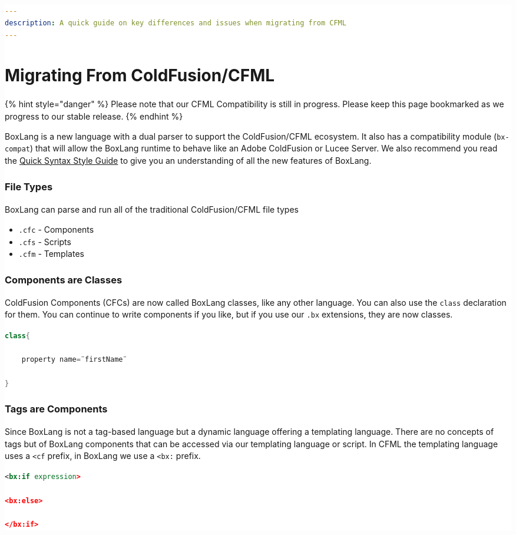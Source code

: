 ```yaml
---
description: A quick guide on key differences and issues when migrating from CFML
---
```


# Migrating From ColdFusion/CFML

{% hint style="danger" %}
Please note that our CFML Compatibility is still in progress. Please keep this page bookmarked as we progress to our stable release.
{% endhint %}

BoxLang is a new language with a dual parser to support the ColdFusion/CFML ecosystem.  It also has a compatibility module (`bx-compat`) that will allow the BoxLang runtime to behave like an Adobe ColdFusion or Lucee Server.  We also recommend you read the [Quick Syntax Style Guide](./) to give you an understanding of all the new features of BoxLang.

### File Types

BoxLang can parse and run all of the traditional ColdFusion/CFML file types

* `.cfc` - Components
* `.cfs` - Scripts
* `.cfm` - Templates

### Components are Classes

ColdFusion Components (CFCs) are now called BoxLang classes, like any other language. You can also use the `class` declaration for them.  You can continue to write components if you like, but if you use our `.bx` extensions, they are now classes.

```java
class{
    
    property name=¨firstName¨

}
```

### Tags are Components

Since BoxLang is not a tag-based language but a dynamic language offering a templating language. There are no concepts of tags but of BoxLang components that can be accessed via our templating language or script.  In CFML the templating language uses a `<cf` prefix, in BoxLang we use a `<bx:` prefix.

```xml
<bx:if expression>

<bx:else>

</bx:if>
```
